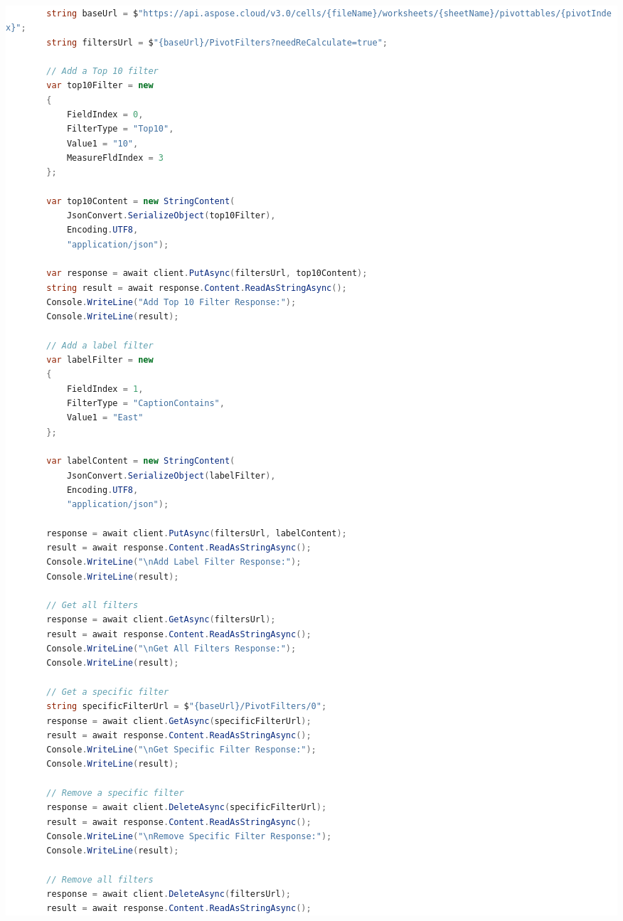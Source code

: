 ```csharp
        string baseUrl = $"https://api.aspose.cloud/v3.0/cells/{fileName}/worksheets/{sheetName}/pivottables/{pivotIndex}";
        string filtersUrl = $"{baseUrl}/PivotFilters?needReCalculate=true";
        
        // Add a Top 10 filter
        var top10Filter = new
        {
            FieldIndex = 0,
            FilterType = "Top10",
            Value1 = "10",
            MeasureFldIndex = 3
        };
        
        var top10Content = new StringContent(
            JsonConvert.SerializeObject(top10Filter),
            Encoding.UTF8,
            "application/json");
        
        var response = await client.PutAsync(filtersUrl, top10Content);
        string result = await response.Content.ReadAsStringAsync();
        Console.WriteLine("Add Top 10 Filter Response:");
        Console.WriteLine(result);
        
        // Add a label filter
        var labelFilter = new
        {
            FieldIndex = 1,
            FilterType = "CaptionContains",
            Value1 = "East"
        };
        
        var labelContent = new StringContent(
            JsonConvert.SerializeObject(labelFilter),
            Encoding.UTF8,
            "application/json");
        
        response = await client.PutAsync(filtersUrl, labelContent);
        result = await response.Content.ReadAsStringAsync();
        Console.WriteLine("\nAdd Label Filter Response:");
        Console.WriteLine(result);
        
        // Get all filters
        response = await client.GetAsync(filtersUrl);
        result = await response.Content.ReadAsStringAsync();
        Console.WriteLine("\nGet All Filters Response:");
        Console.WriteLine(result);
        
        // Get a specific filter
        string specificFilterUrl = $"{baseUrl}/PivotFilters/0";
        response = await client.GetAsync(specificFilterUrl);
        result = await response.Content.ReadAsStringAsync();
        Console.WriteLine("\nGet Specific Filter Response:");
        Console.WriteLine(result);
        
        // Remove a specific filter
        response = await client.DeleteAsync(specificFilterUrl);
        result = await response.Content.ReadAsStringAsync();
        Console.WriteLine("\nRemove Specific Filter Response:");
        Console.WriteLine(result);
        
        // Remove all filters
        response = await client.DeleteAsync(filtersUrl);
        result = await response.Content.ReadAsStringAsync();
```